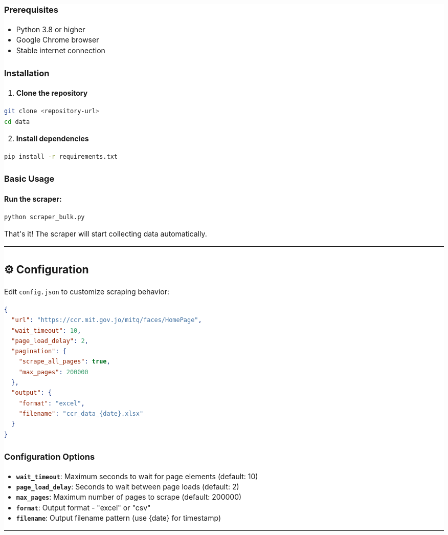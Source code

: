 ### Prerequisites

- Python 3.8 or higher
- Google Chrome browser
- Stable internet connection

### Installation

1. **Clone the repository**
```bash
git clone <repository-url>
cd data
```

2. **Install dependencies**
```bash
pip install -r requirements.txt
```

### Basic Usage

**Run the scraper:**
```bash
python scraper_bulk.py
```

That's it! The scraper will start collecting data automatically.

---

## ⚙️ Configuration

Edit `config.json` to customize scraping behavior:

```json
{
  "url": "https://ccr.mit.gov.jo/mitq/faces/HomePage",
  "wait_timeout": 10,
  "page_load_delay": 2,
  "pagination": {
    "scrape_all_pages": true,
    "max_pages": 200000
  },
  "output": {
    "format": "excel",
    "filename": "ccr_data_{date}.xlsx"
  }
}
```

### Configuration Options

- **`wait_timeout`**: Maximum seconds to wait for page elements (default: 10)
- **`page_load_delay`**: Seconds to wait between page loads (default: 2)
- **`max_pages`**: Maximum number of pages to scrape (default: 200000)
- **`format`**: Output format - "excel" or "csv"
- **`filename`**: Output filename pattern (use {date} for timestamp)

---